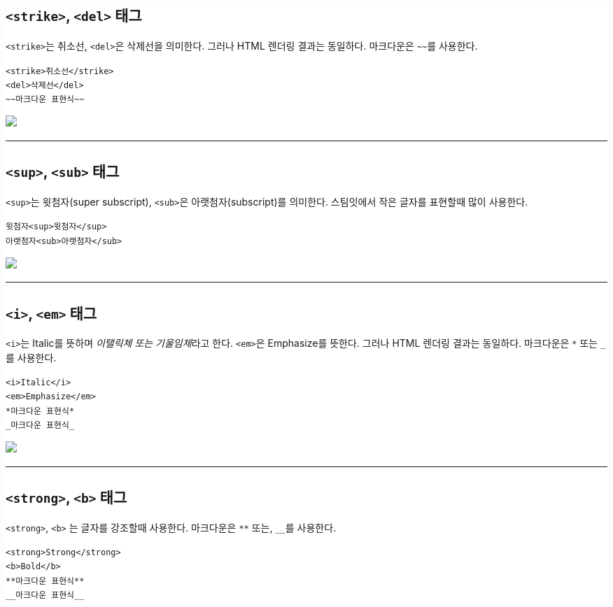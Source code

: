 ## `<strike>`, `<del>` 태그

`<strike>`는 취소선, `<del>`은 삭제선을 의미한다. 그러나 HTML 렌더링 결과는 동일하다. 마크다운은 `~~`를 사용한다.

```
<strike>취소선</strike>
<del>삭제선</del>
~~마크다운 표현식~~
```

![](https://imgur.com/Wpq7WMK.png)

___

## `<sup>`, `<sub>` 태그

`<sup>`는 윗첨자(super subscript), `<sub>`은 아랫첨자(subscript)를 의미한다. 스팀잇에서 작은 글자를 표현할때 많이 사용한다. 

```
윗첨자<sup>윗첨자</sup>
아랫첨자<sub>아랫첨자</sub>
```

![](https://imgur.com/Bj7hvIu.png)

___

## `<i>`, `<em>` 태그

`<i>`는 Italic를 뜻하며 *이탤릭체 또는 기울임체*라고 한다. `<em>`은 Emphasize를 뜻한다. 그러나 HTML 렌더링 결과는 동일하다. 마크다운은 `*` 또는 `_`를 사용한다.

```
<i>Italic</i>
<em>Emphasize</em>
*마크다운 표현식*
_마크다운 표현식_
```

![](https://imgur.com/SV2Ss3L.png)

___

## `<strong>`, `<b>` 태그

`<strong>`, `<b>` 는 글자를 강조할때 사용한다. 마크다운은 `**` 또는, `__`를 사용한다.

```
<strong>Strong</strong>
<b>Bold</b>
**마크다운 표현식**
__마크다운 표현식__
```
